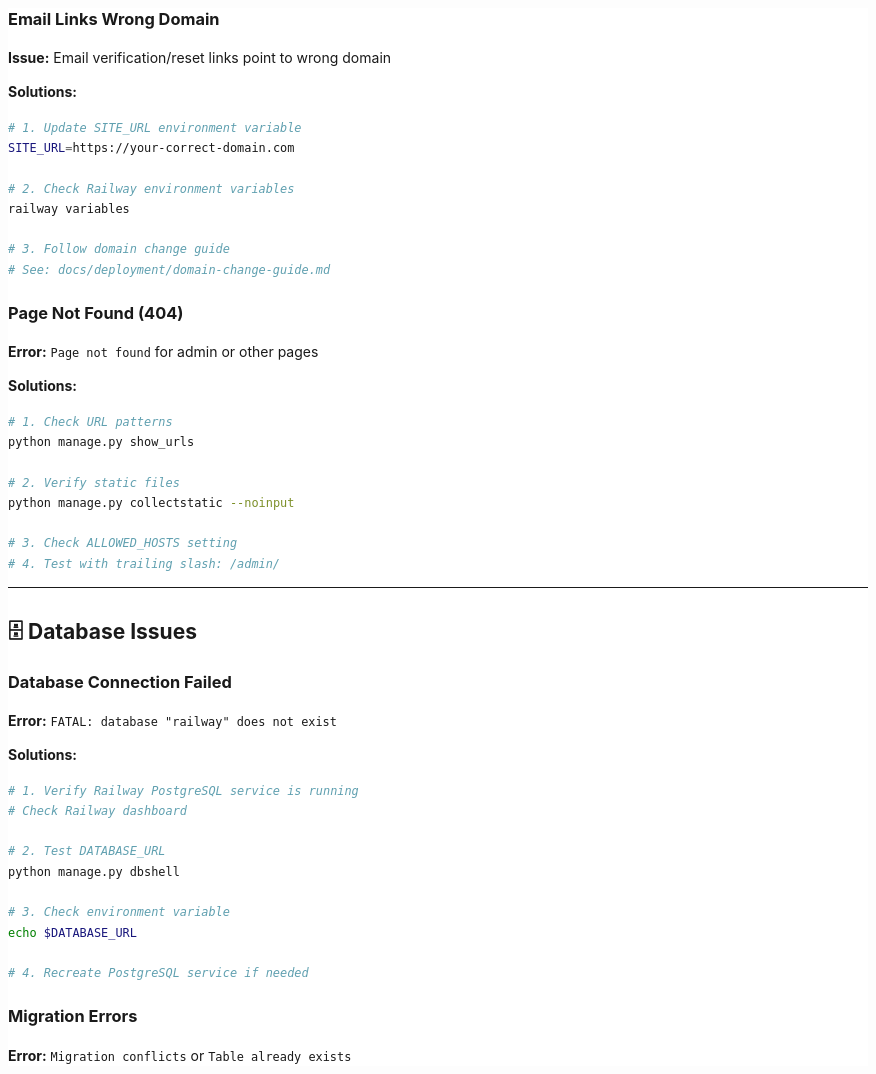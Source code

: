 ### Email Links Wrong Domain
**Issue:** Email verification/reset links point to wrong domain

**Solutions:**
```bash
# 1. Update SITE_URL environment variable
SITE_URL=https://your-correct-domain.com

# 2. Check Railway environment variables
railway variables

# 3. Follow domain change guide
# See: docs/deployment/domain-change-guide.md
```

### Page Not Found (404)
**Error:** `Page not found` for admin or other pages

**Solutions:**
```bash
# 1. Check URL patterns
python manage.py show_urls

# 2. Verify static files
python manage.py collectstatic --noinput

# 3. Check ALLOWED_HOSTS setting
# 4. Test with trailing slash: /admin/
```

---

## 🗄️ Database Issues

### Database Connection Failed
**Error:** `FATAL: database "railway" does not exist`

**Solutions:**
```bash
# 1. Verify Railway PostgreSQL service is running
# Check Railway dashboard

# 2. Test DATABASE_URL
python manage.py dbshell

# 3. Check environment variable
echo $DATABASE_URL

# 4. Recreate PostgreSQL service if needed
```

### Migration Errors
**Error:** `Migration conflicts` or `Table already exists`
